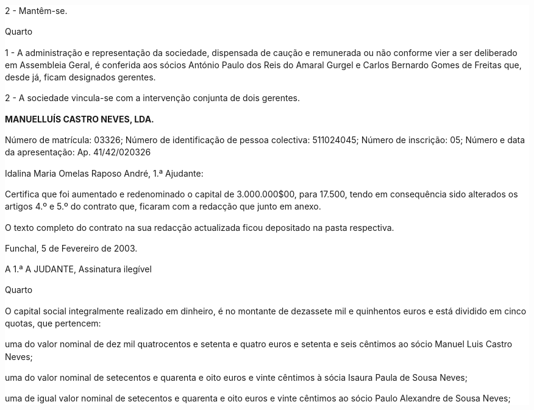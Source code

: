 
2 - Mantêm-se.


Quarto


1 - A administração e representação da sociedade,
dispensada de caução e remunerada ou não conforme
vier a ser deliberado em Assembleia Geral, é conferida aos sócios António Paulo dos Reis do Amaral
Gurgel e Carlos Bernardo Gomes de Freitas que,
desde já, ficam designados gerentes.


2 - A sociedade vincula-se com a intervenção conjunta
de dois gerentes.


**MANUELLUÍS CASTRO NEVES, LDA.**


Número de matrícula: 03326;
Número de identificação de pessoa colectiva: 511024045;
Número de inscrição: 05;
Número e data da apresentação: Ap. 41/42/020326


Idalina Maria Omelas Raposo André, 1.ª Ajudante:


Certifica que foi aumentado e redenominado o capital de
3.000.000$00, para 17.500, tendo em consequência sido
alterados os artigos 4.º e 5.º do contrato que, ficaram com a
redacção que junto em anexo.


O texto completo do contrato na sua redacção actualizada
ficou depositado na pasta respectiva.


Funchal, 5 de Fevereiro de 2003.


A 1.ª A JUDANTE, Assinatura ilegível


Quarto


O capital social integralmente realizado em dinheiro, é no
montante de dezassete mil e quinhentos euros e está dividido
em cinco quotas, que pertencem:

  uma do valor nominal de dez mil quatrocentos e
setenta e quatro euros e setenta e seis cêntimos ao
sócio Manuel Luis Castro Neves;



  uma do valor nominal de setecentos e quarenta e oito
euros e vinte cêntimos à sócia Isaura Paula de Sousa
Neves;

  uma de igual valor nominal de setecentos e quarenta
e oito euros e vinte cêntimos ao sócio Paulo Alexandre de Sousa Neves;
